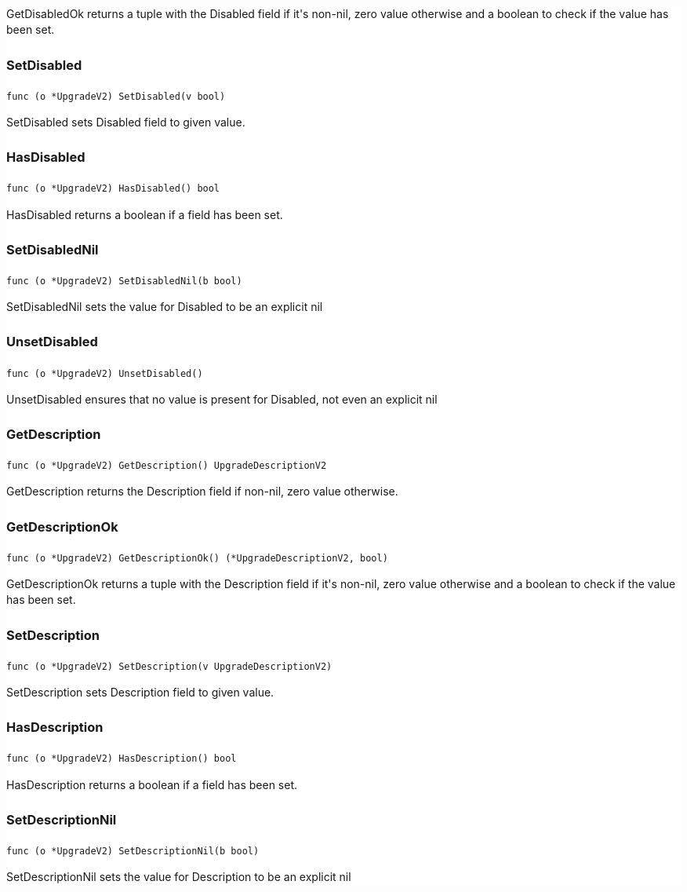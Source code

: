 GetDisabledOk returns a tuple with the Disabled field if it's non-nil, zero value otherwise
and a boolean to check if the value has been set.

### SetDisabled

`func (o *UpgradeV2) SetDisabled(v bool)`

SetDisabled sets Disabled field to given value.

### HasDisabled

`func (o *UpgradeV2) HasDisabled() bool`

HasDisabled returns a boolean if a field has been set.

### SetDisabledNil

`func (o *UpgradeV2) SetDisabledNil(b bool)`

 SetDisabledNil sets the value for Disabled to be an explicit nil

### UnsetDisabled
`func (o *UpgradeV2) UnsetDisabled()`

UnsetDisabled ensures that no value is present for Disabled, not even an explicit nil
### GetDescription

`func (o *UpgradeV2) GetDescription() UpgradeDescriptionV2`

GetDescription returns the Description field if non-nil, zero value otherwise.

### GetDescriptionOk

`func (o *UpgradeV2) GetDescriptionOk() (*UpgradeDescriptionV2, bool)`

GetDescriptionOk returns a tuple with the Description field if it's non-nil, zero value otherwise
and a boolean to check if the value has been set.

### SetDescription

`func (o *UpgradeV2) SetDescription(v UpgradeDescriptionV2)`

SetDescription sets Description field to given value.

### HasDescription

`func (o *UpgradeV2) HasDescription() bool`

HasDescription returns a boolean if a field has been set.

### SetDescriptionNil

`func (o *UpgradeV2) SetDescriptionNil(b bool)`

 SetDescriptionNil sets the value for Description to be an explicit nil
